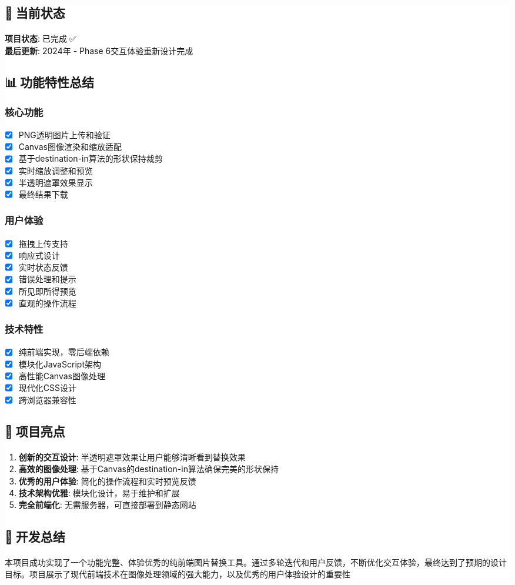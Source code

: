 ## 🎯 当前状态

**项目状态**: 已完成 ✅  
**最后更新**: 2024年 - Phase 6交互体验重新设计完成

## 📊 功能特性总结

### 核心功能
- [x] PNG透明图片上传和验证
- [x] Canvas图像渲染和缩放适配
- [x] 基于destination-in算法的形状保持裁剪
- [x] 实时缩放调整和预览
- [x] 半透明遮罩效果显示
- [x] 最终结果下载

### 用户体验
- [x] 拖拽上传支持
- [x] 响应式设计
- [x] 实时状态反馈
- [x] 错误处理和提示
- [x] 所见即所得预览
- [x] 直观的操作流程

### 技术特性
- [x] 纯前端实现，零后端依赖
- [x] 模块化JavaScript架构
- [x] 高性能Canvas图像处理
- [x] 现代化CSS设计
- [x] 跨浏览器兼容性

## 🚀 项目亮点

1. **创新的交互设计**: 半透明遮罩效果让用户能够清晰看到替换效果
2. **高效的图像处理**: 基于Canvas的destination-in算法确保完美的形状保持
3. **优秀的用户体验**: 简化的操作流程和实时预览反馈
4. **技术架构优雅**: 模块化设计，易于维护和扩展
5. **完全前端化**: 无需服务器，可直接部署到静态网站

## 📝 开发总结

本项目成功实现了一个功能完整、体验优秀的纯前端图片替换工具。通过多轮迭代和用户反馈，不断优化交互体验，最终达到了预期的设计目标。项目展示了现代前端技术在图像处理领域的强大能力，以及优秀的用户体验设计的重要性 